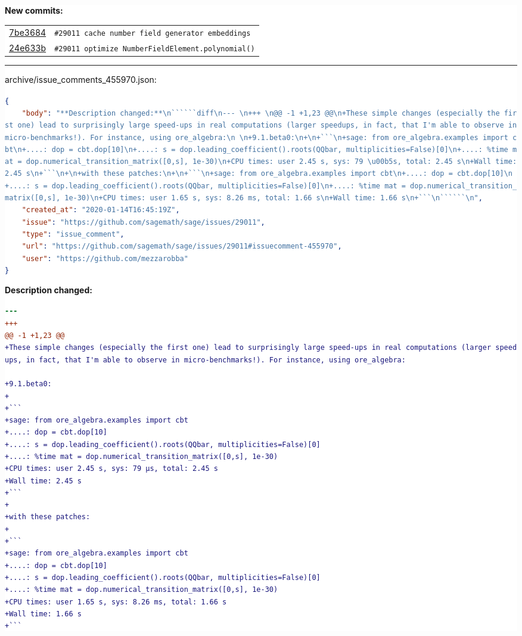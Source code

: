 <a id='comment:1'></a>
**New commits:**
<table><tr><td><a href="https://github.com/sagemath/sagetrac-mirror/commit/7be3684f5c96a4aca7529d67ba4f32699b1859c3">7be3684</a></td><td><code>#29011 cache number field generator embeddings</code></td></tr><tr><td><a href="https://github.com/sagemath/sagetrac-mirror/commit/24e633be6d93b0c2aefa12c7dc0d05bbc695cecc">24e633b</a></td><td><code>#29011 optimize NumberFieldElement.polynomial()</code></td></tr></table>




---

archive/issue_comments_455970.json:
```json
{
    "body": "**Description changed:**\n``````diff\n--- \n+++ \n@@ -1 +1,23 @@\n+These simple changes (especially the first one) lead to surprisingly large speed-ups in real computations (larger speedups, in fact, that I'm able to observe in micro-benchmarks!). For instance, using ore_algebra:\n \n+9.1.beta0:\n+\n+```\n+sage: from ore_algebra.examples import cbt\n+....: dop = cbt.dop[10]\n+....: s = dop.leading_coefficient().roots(QQbar, multiplicities=False)[0]\n+....: %time mat = dop.numerical_transition_matrix([0,s], 1e-30)\n+CPU times: user 2.45 s, sys: 79 \u00b5s, total: 2.45 s\n+Wall time: 2.45 s\n+```\n+\n+with these patches:\n+\n+```\n+sage: from ore_algebra.examples import cbt\n+....: dop = cbt.dop[10]\n+....: s = dop.leading_coefficient().roots(QQbar, multiplicities=False)[0]\n+....: %time mat = dop.numerical_transition_matrix([0,s], 1e-30)\n+CPU times: user 1.65 s, sys: 8.26 ms, total: 1.66 s\n+Wall time: 1.66 s\n+```\n``````\n",
    "created_at": "2020-01-14T16:45:19Z",
    "issue": "https://github.com/sagemath/sage/issues/29011",
    "type": "issue_comment",
    "url": "https://github.com/sagemath/sage/issues/29011#issuecomment-455970",
    "user": "https://github.com/mezzarobba"
}
```

**Description changed:**
``````diff
--- 
+++ 
@@ -1 +1,23 @@
+These simple changes (especially the first one) lead to surprisingly large speed-ups in real computations (larger speedups, in fact, that I'm able to observe in micro-benchmarks!). For instance, using ore_algebra:
 
+9.1.beta0:
+
+```
+sage: from ore_algebra.examples import cbt
+....: dop = cbt.dop[10]
+....: s = dop.leading_coefficient().roots(QQbar, multiplicities=False)[0]
+....: %time mat = dop.numerical_transition_matrix([0,s], 1e-30)
+CPU times: user 2.45 s, sys: 79 µs, total: 2.45 s
+Wall time: 2.45 s
+```
+
+with these patches:
+
+```
+sage: from ore_algebra.examples import cbt
+....: dop = cbt.dop[10]
+....: s = dop.leading_coefficient().roots(QQbar, multiplicities=False)[0]
+....: %time mat = dop.numerical_transition_matrix([0,s], 1e-30)
+CPU times: user 1.65 s, sys: 8.26 ms, total: 1.66 s
+Wall time: 1.66 s
+```
``````
